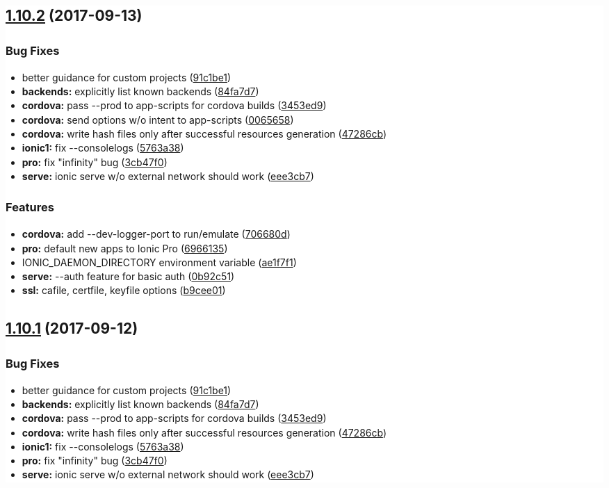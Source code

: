 


<a name="1.10.2"></a>
## [1.10.2](https://github.com/ionic-team/ionic-cli/compare/@ionic/cli-utils@1.9.2...@ionic/cli-utils@1.10.2) (2017-09-13)


### Bug Fixes

* better guidance for custom projects ([91c1be1](https://github.com/ionic-team/ionic-cli/commit/91c1be1))
* **backends:** explicitly list known backends ([84fa7d7](https://github.com/ionic-team/ionic-cli/commit/84fa7d7))
* **cordova:** pass --prod to app-scripts for cordova builds ([3453ed9](https://github.com/ionic-team/ionic-cli/commit/3453ed9))
* **cordova:** send options w/o intent to app-scripts ([0065658](https://github.com/ionic-team/ionic-cli/commit/0065658))
* **cordova:** write hash files only after successful resources generation ([47286cb](https://github.com/ionic-team/ionic-cli/commit/47286cb))
* **ionic1:** fix --consolelogs ([5763a38](https://github.com/ionic-team/ionic-cli/commit/5763a38))
* **pro:** fix "infinity" bug ([3cb47f0](https://github.com/ionic-team/ionic-cli/commit/3cb47f0))
* **serve:** ionic serve w/o external network should work ([eee3cb7](https://github.com/ionic-team/ionic-cli/commit/eee3cb7))


### Features

* **cordova:** add --dev-logger-port to run/emulate ([706680d](https://github.com/ionic-team/ionic-cli/commit/706680d))
* **pro:** default new apps to Ionic Pro ([6966135](https://github.com/ionic-team/ionic-cli/commit/6966135))
* IONIC_DAEMON_DIRECTORY environment variable ([ae1f7f1](https://github.com/ionic-team/ionic-cli/commit/ae1f7f1))
* **serve:** --auth feature for basic auth ([0b92c51](https://github.com/ionic-team/ionic-cli/commit/0b92c51))
* **ssl:** cafile, certfile, keyfile options ([b9cee01](https://github.com/ionic-team/ionic-cli/commit/b9cee01))




<a name="1.10.1"></a>
## [1.10.1](https://github.com/ionic-team/ionic-cli/compare/@ionic/cli-utils@1.9.2...@ionic/cli-utils@1.10.1) (2017-09-12)


### Bug Fixes

* better guidance for custom projects ([91c1be1](https://github.com/ionic-team/ionic-cli/commit/91c1be1))
* **backends:** explicitly list known backends ([84fa7d7](https://github.com/ionic-team/ionic-cli/commit/84fa7d7))
* **cordova:** pass --prod to app-scripts for cordova builds ([3453ed9](https://github.com/ionic-team/ionic-cli/commit/3453ed9))
* **cordova:** write hash files only after successful resources generation ([47286cb](https://github.com/ionic-team/ionic-cli/commit/47286cb))
* **ionic1:** fix --consolelogs ([5763a38](https://github.com/ionic-team/ionic-cli/commit/5763a38))
* **pro:** fix "infinity" bug ([3cb47f0](https://github.com/ionic-team/ionic-cli/commit/3cb47f0))
* **serve:** ionic serve w/o external network should work ([eee3cb7](https://github.com/ionic-team/ionic-cli/commit/eee3cb7))
